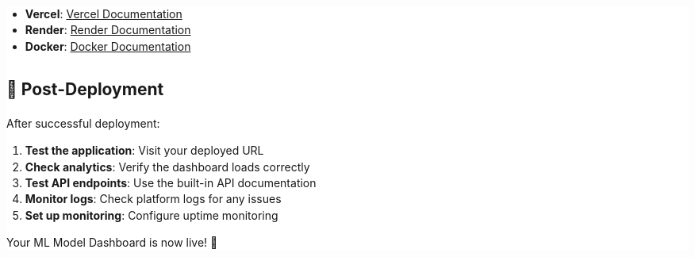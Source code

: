 - **Vercel**: [Vercel Documentation](https://vercel.com/docs)
- **Render**: [Render Documentation](https://render.com/docs)
- **Docker**: [Docker Documentation](https://docs.docker.com)

## 🎉 Post-Deployment

After successful deployment:

1. **Test the application**: Visit your deployed URL
2. **Check analytics**: Verify the dashboard loads correctly
3. **Test API endpoints**: Use the built-in API documentation
4. **Monitor logs**: Check platform logs for any issues
5. **Set up monitoring**: Configure uptime monitoring

Your ML Model Dashboard is now live! 🚀